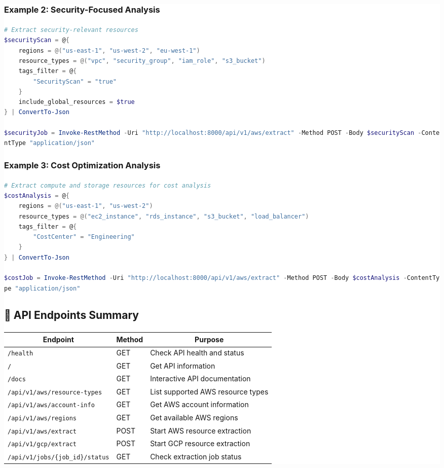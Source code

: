 ```powershell
```

### Example 2: Security-Focused Analysis
```powershell
# Extract security-relevant resources
$securityScan = @{
    regions = @("us-east-1", "us-west-2", "eu-west-1")
    resource_types = @("vpc", "security_group", "iam_role", "s3_bucket")
    tags_filter = @{
        "SecurityScan" = "true"
    }
    include_global_resources = $true
} | ConvertTo-Json

$securityJob = Invoke-RestMethod -Uri "http://localhost:8000/api/v1/aws/extract" -Method POST -Body $securityScan -ContentType "application/json"
```

### Example 3: Cost Optimization Analysis
```powershell
# Extract compute and storage resources for cost analysis
$costAnalysis = @{
    regions = @("us-east-1", "us-west-2")
    resource_types = @("ec2_instance", "rds_instance", "s3_bucket", "load_balancer")
    tags_filter = @{
        "CostCenter" = "Engineering"
    }
} | ConvertTo-Json

$costJob = Invoke-RestMethod -Uri "http://localhost:8000/api/v1/aws/extract" -Method POST -Body $costAnalysis -ContentType "application/json"
```

## 🔗 API Endpoints Summary

| Endpoint | Method | Purpose |
|----------|--------|---------|
| `/health` | GET | Check API health and status |
| `/` | GET | Get API information |
| `/docs` | GET | Interactive API documentation |
| `/api/v1/aws/resource-types` | GET | List supported AWS resource types |
| `/api/v1/aws/account-info` | GET | Get AWS account information |
| `/api/v1/aws/regions` | GET | Get available AWS regions |
| `/api/v1/aws/extract` | POST | Start AWS resource extraction |
| `/api/v1/gcp/extract` | POST | Start GCP resource extraction |
| `/api/v1/jobs/{job_id}/status` | GET | Check extraction job status |
